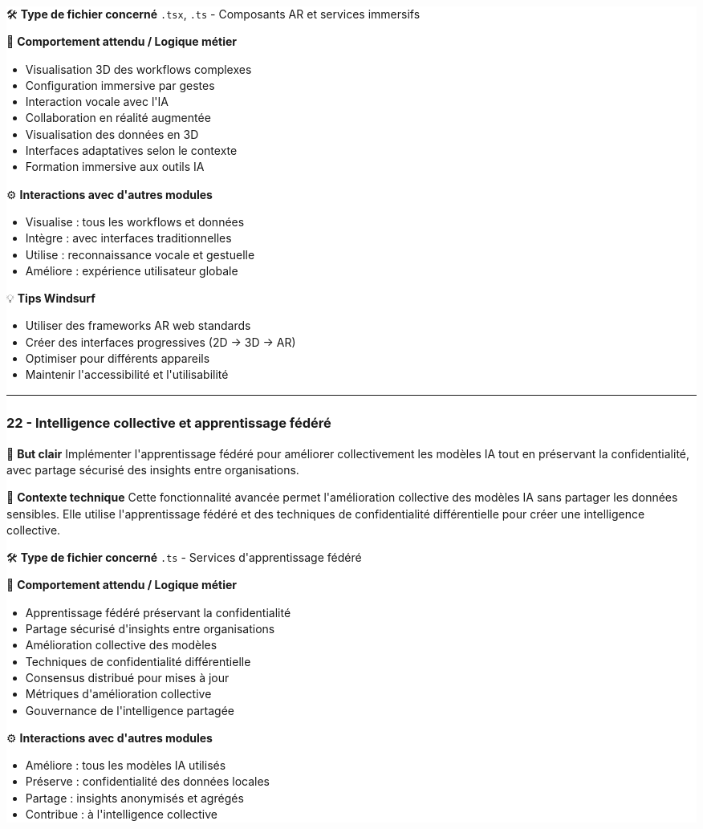 🛠️ **Type de fichier concerné**
`.tsx`, `.ts` - Composants AR et services immersifs

🔄 **Comportement attendu / Logique métier**
- Visualisation 3D des workflows complexes
- Configuration immersive par gestes
- Interaction vocale avec l'IA
- Collaboration en réalité augmentée
- Visualisation des données en 3D
- Interfaces adaptatives selon le contexte
- Formation immersive aux outils IA

⚙️ **Interactions avec d'autres modules**
- Visualise : tous les workflows et données
- Intègre : avec interfaces traditionnelles
- Utilise : reconnaissance vocale et gestuelle
- Améliore : expérience utilisateur globale

💡 **Tips Windsurf**
- Utiliser des frameworks AR web standards
- Créer des interfaces progressives (2D → 3D → AR)
- Optimiser pour différents appareils
- Maintenir l'accessibilité et l'utilisabilité

---

### 22 - Intelligence collective et apprentissage fédéré

🎯 **But clair**
Implémenter l'apprentissage fédéré pour améliorer collectivement les modèles IA tout en préservant la confidentialité, avec partage sécurisé des insights entre organisations.

🧠 **Contexte technique**
Cette fonctionnalité avancée permet l'amélioration collective des modèles IA sans partager les données sensibles. Elle utilise l'apprentissage fédéré et des techniques de confidentialité différentielle pour créer une intelligence collective.

🛠️ **Type de fichier concerné**
`.ts` - Services d'apprentissage fédéré

🔄 **Comportement attendu / Logique métier**
- Apprentissage fédéré préservant la confidentialité
- Partage sécurisé d'insights entre organisations
- Amélioration collective des modèles
- Techniques de confidentialité différentielle
- Consensus distribué pour mises à jour
- Métriques d'amélioration collective
- Gouvernance de l'intelligence partagée

⚙️ **Interactions avec d'autres modules**
- Améliore : tous les modèles IA utilisés
- Préserve : confidentialité des données locales
- Partage : insights anonymisés et agrégés
- Contribue : à l'intelligence collective
